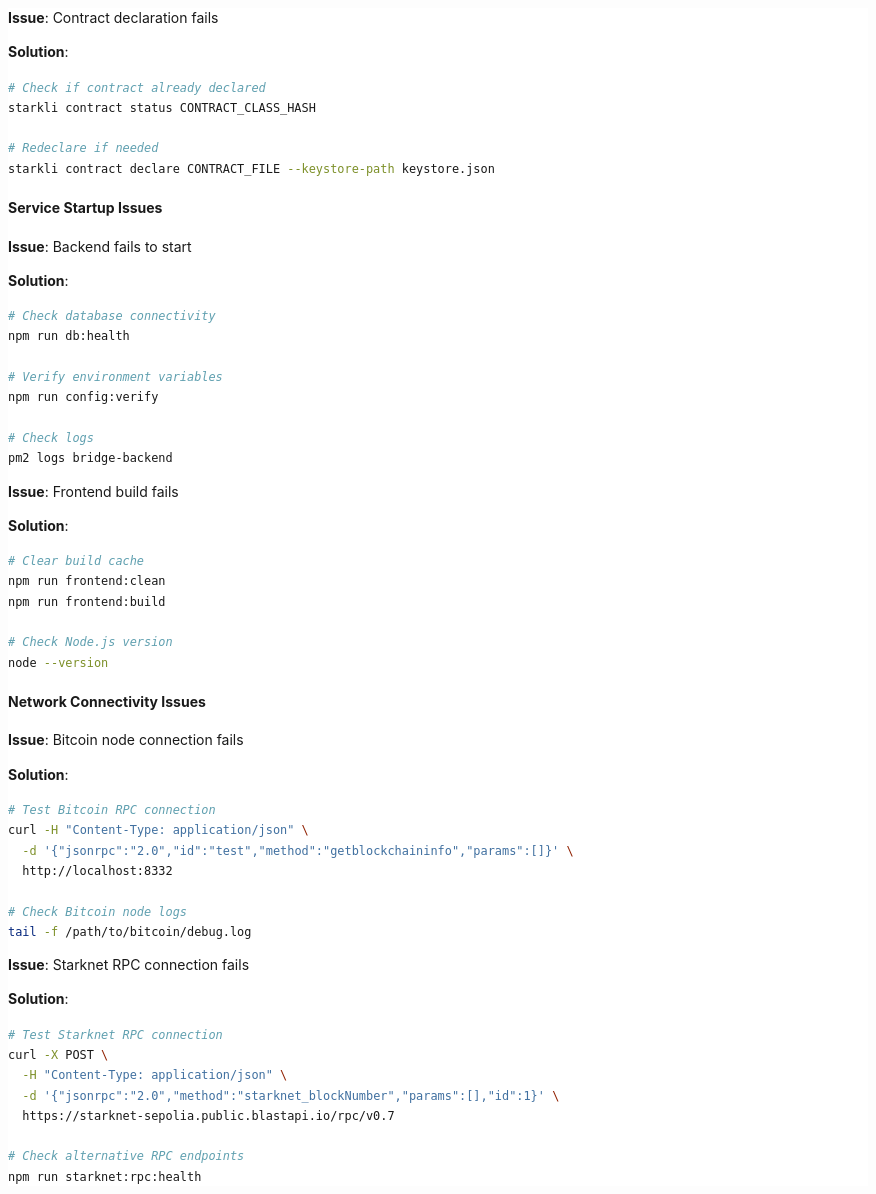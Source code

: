 **Issue**: Contract declaration fails

**Solution**:
```bash
# Check if contract already declared
starkli contract status CONTRACT_CLASS_HASH

# Redeclare if needed
starkli contract declare CONTRACT_FILE --keystore-path keystore.json
```

#### Service Startup Issues

**Issue**: Backend fails to start

**Solution**:
```bash
# Check database connectivity
npm run db:health

# Verify environment variables
npm run config:verify

# Check logs
pm2 logs bridge-backend
```

**Issue**: Frontend build fails

**Solution**:
```bash
# Clear build cache
npm run frontend:clean
npm run frontend:build

# Check Node.js version
node --version
```

#### Network Connectivity Issues

**Issue**: Bitcoin node connection fails

**Solution**:
```bash
# Test Bitcoin RPC connection
curl -H "Content-Type: application/json" \
  -d '{"jsonrpc":"2.0","id":"test","method":"getblockchaininfo","params":[]}' \
  http://localhost:8332

# Check Bitcoin node logs
tail -f /path/to/bitcoin/debug.log
```

**Issue**: Starknet RPC connection fails

**Solution**:
```bash
# Test Starknet RPC connection
curl -X POST \
  -H "Content-Type: application/json" \
  -d '{"jsonrpc":"2.0","method":"starknet_blockNumber","params":[],"id":1}' \
  https://starknet-sepolia.public.blastapi.io/rpc/v0.7

# Check alternative RPC endpoints
npm run starknet:rpc:health
```
